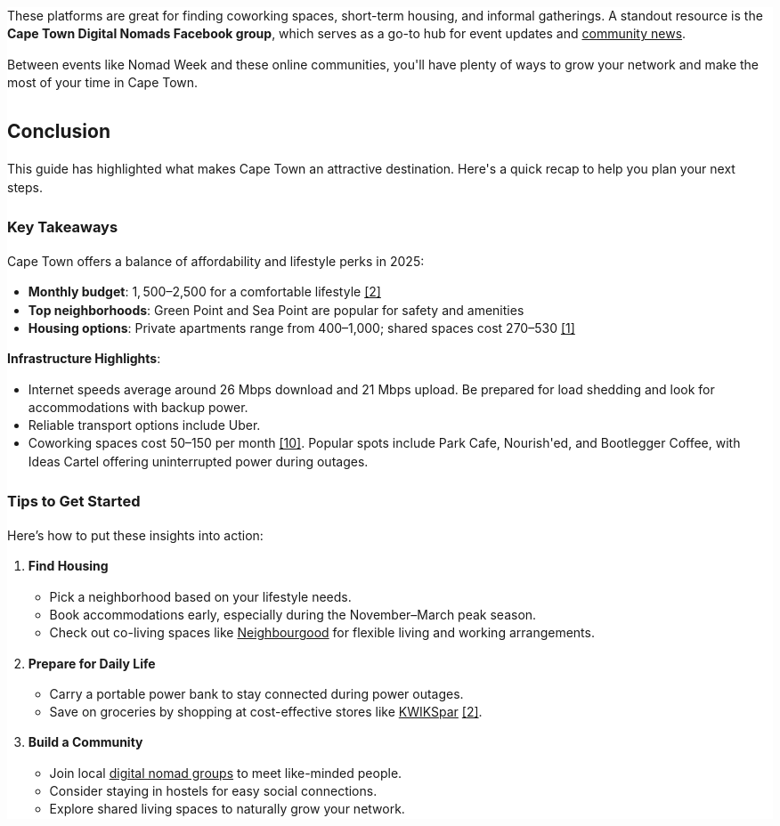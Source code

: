 These platforms are great for finding coworking spaces, short-term housing, and informal gatherings. A standout resource is the **Cape Town Digital Nomads Facebook group**, which serves as a go-to hub for event updates and [community news](https://www.nomadgossip.com/live-news).

Between events like Nomad Week and these online communities, you'll have plenty of ways to grow your network and make the most of your time in Cape Town.

## Conclusion

This guide has highlighted what makes Cape Town an attractive destination. Here's a quick recap to help you plan your next steps.

### Key Takeaways

Cape Town offers a balance of affordability and lifestyle perks in 2025:

-   **Monthly budget**: $1,500–$2,500 for a comfortable lifestyle [\[2\]](https://thefabryk.com/blog/digital-nomad-cape-town)
-   **Top neighborhoods**: Green Point and Sea Point are popular for safety and amenities
-   **Housing options**: Private apartments range from $400–$1,000; shared spaces cost $270–$530 [\[1\]](https://andysto.com/guide-to-being-a-digital-nomad-in-cape-town-south-africa/)

**Infrastructure Highlights**:

-   Internet speeds average around 26 Mbps download and 21 Mbps upload. Be prepared for load shedding and look for accommodations with backup power.
-   Reliable transport options include Uber.
-   Coworking spaces cost $50–$150 per month [\[10\]](https://digitalnomadlifestyle.com/the-complete-digital-nomad-guide-to-cape-town-south-africa/). Popular spots include Park Cafe, Nourish'ed, and Bootlegger Coffee, with Ideas Cartel offering uninterrupted power during outages.

### Tips to Get Started

Here’s how to put these insights into action:

1.  **Find Housing**
    
    -   Pick a neighborhood based on your lifestyle needs.
    -   Book accommodations early, especially during the November–March peak season.
    -   Check out co-living spaces like [Neighbourgood](https://www.neighbourgood.co/) for flexible living and working arrangements.
2.  **Prepare for Daily Life**
    
    -   Carry a portable power bank to stay connected during power outages.
    -   Save on groceries by shopping at cost-effective stores like [KWIKSpar](https://spar-international.com/country/south-africa/) [\[2\]](https://thefabryk.com/blog/digital-nomad-cape-town).
3.  **Build a Community**
    
    -   Join local [digital nomad groups](https://www.nomadgossip.com/nomad-events) to meet like-minded people.
    -   Consider staying in hostels for easy social connections.
    -   Explore shared living spaces to naturally grow your network.